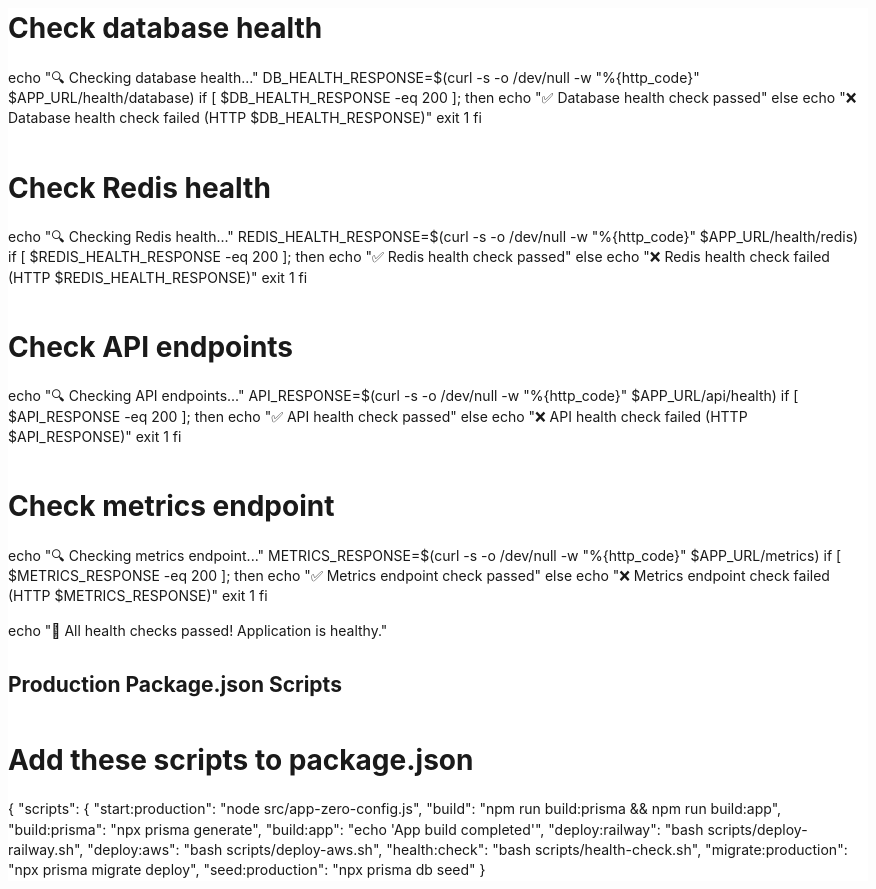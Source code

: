 # Check database health
echo "🔍 Checking database health..."
DB_HEALTH_RESPONSE=$(curl -s -o /dev/null -w "%{http_code}" $APP_URL/health/database)
if [ $DB_HEALTH_RESPONSE -eq 200 ]; then
    echo "✅ Database health check passed"
else
    echo "❌ Database health check failed (HTTP $DB_HEALTH_RESPONSE)"
    exit 1
fi

# Check Redis health
echo "🔍 Checking Redis health..."
REDIS_HEALTH_RESPONSE=$(curl -s -o /dev/null -w "%{http_code}" $APP_URL/health/redis)
if [ $REDIS_HEALTH_RESPONSE -eq 200 ]; then
    echo "✅ Redis health check passed"
else
    echo "❌ Redis health check failed (HTTP $REDIS_HEALTH_RESPONSE)"
    exit 1
fi

# Check API endpoints
echo "🔍 Checking API endpoints..."
API_RESPONSE=$(curl -s -o /dev/null -w "%{http_code}" $APP_URL/api/health)
if [ $API_RESPONSE -eq 200 ]; then
    echo "✅ API health check passed"
else
    echo "❌ API health check failed (HTTP $API_RESPONSE)"
    exit 1
fi

# Check metrics endpoint
echo "🔍 Checking metrics endpoint..."
METRICS_RESPONSE=$(curl -s -o /dev/null -w "%{http_code}" $APP_URL/metrics)
if [ $METRICS_RESPONSE -eq 200 ]; then
    echo "✅ Metrics endpoint check passed"
else
    echo "❌ Metrics endpoint check failed (HTTP $METRICS_RESPONSE)"
    exit 1
fi

echo "🎉 All health checks passed! Application is healthy."

## Production Package.json Scripts

# Add these scripts to package.json
{
  "scripts": {
    "start:production": "node src/app-zero-config.js",
    "build": "npm run build:prisma && npm run build:app",
    "build:prisma": "npx prisma generate",
    "build:app": "echo 'App build completed'",
    "deploy:railway": "bash scripts/deploy-railway.sh",
    "deploy:aws": "bash scripts/deploy-aws.sh",
    "health:check": "bash scripts/health-check.sh",
    "migrate:production": "npx prisma migrate deploy",
    "seed:production": "npx prisma db seed"
  }
